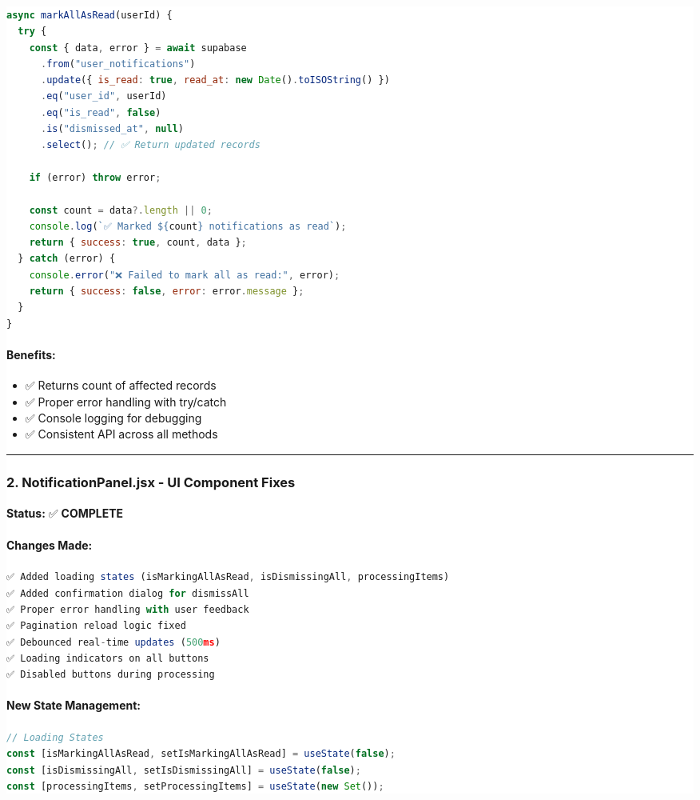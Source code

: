 ```javascript
async markAllAsRead(userId) {
  try {
    const { data, error } = await supabase
      .from("user_notifications")
      .update({ is_read: true, read_at: new Date().toISOString() })
      .eq("user_id", userId)
      .eq("is_read", false)
      .is("dismissed_at", null)
      .select(); // ✅ Return updated records

    if (error) throw error;

    const count = data?.length || 0;
    console.log(`✅ Marked ${count} notifications as read`);
    return { success: true, count, data };
  } catch (error) {
    console.error("❌ Failed to mark all as read:", error);
    return { success: false, error: error.message };
  }
}
```

#### Benefits:

- ✅ Returns count of affected records
- ✅ Proper error handling with try/catch
- ✅ Console logging for debugging
- ✅ Consistent API across all methods

---

### 2. **NotificationPanel.jsx** - UI Component Fixes

**Status:** ✅ **COMPLETE**

#### Changes Made:

```javascript
✅ Added loading states (isMarkingAllAsRead, isDismissingAll, processingItems)
✅ Added confirmation dialog for dismissAll
✅ Proper error handling with user feedback
✅ Pagination reload logic fixed
✅ Debounced real-time updates (500ms)
✅ Loading indicators on all buttons
✅ Disabled buttons during processing
```

#### New State Management:

```javascript
// Loading States
const [isMarkingAllAsRead, setIsMarkingAllAsRead] = useState(false);
const [isDismissingAll, setIsDismissingAll] = useState(false);
const [processingItems, setProcessingItems] = useState(new Set());
```
